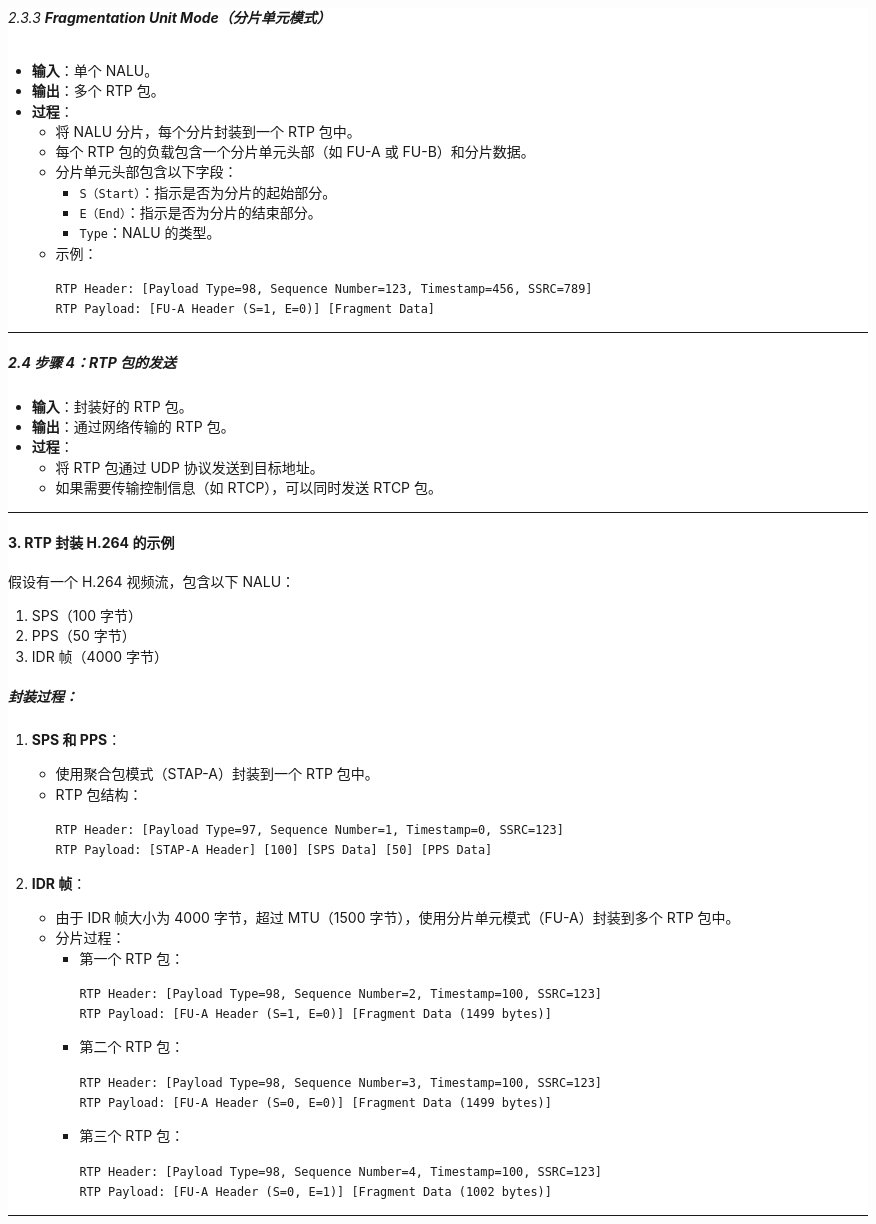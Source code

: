 ###### 2.3.3 **Fragmentation Unit Mode（分片单元模式）**
- **输入**：单个 NALU。
- **输出**：多个 RTP 包。
- **过程**：
  - 将 NALU 分片，每个分片封装到一个 RTP 包中。
  - 每个 RTP 包的负载包含一个分片单元头部（如 FU-A 或 FU-B）和分片数据。
  - 分片单元头部包含以下字段：
    - `S（Start）`：指示是否为分片的起始部分。
    - `E（End）`：指示是否为分片的结束部分。
    - `Type`：NALU 的类型。
  - 示例：
    ```
    RTP Header: [Payload Type=98, Sequence Number=123, Timestamp=456, SSRC=789]
    RTP Payload: [FU-A Header (S=1, E=0)] [Fragment Data]
    ```

---

##### 2.4 **步骤 4：RTP 包的发送**
- **输入**：封装好的 RTP 包。
- **输出**：通过网络传输的 RTP 包。
- **过程**：
  - 将 RTP 包通过 UDP 协议发送到目标地址。
  - 如果需要传输控制信息（如 RTCP），可以同时发送 RTCP 包。

---

#### 3. **RTP 封装 H.264 的示例**
假设有一个 H.264 视频流，包含以下 NALU：
1. SPS（100 字节）
2. PPS（50 字节）
3. IDR 帧（4000 字节）

##### 封装过程：
1. **SPS 和 PPS**：
   - 使用聚合包模式（STAP-A）封装到一个 RTP 包中。
   - RTP 包结构：
     ```
     RTP Header: [Payload Type=97, Sequence Number=1, Timestamp=0, SSRC=123]
     RTP Payload: [STAP-A Header] [100] [SPS Data] [50] [PPS Data]
     ```

2. **IDR 帧**：
   - 由于 IDR 帧大小为 4000 字节，超过 MTU（1500 字节），使用分片单元模式（FU-A）封装到多个 RTP 包中。
   - 分片过程：
     - 第一个 RTP 包：
       ```
       RTP Header: [Payload Type=98, Sequence Number=2, Timestamp=100, SSRC=123]
       RTP Payload: [FU-A Header (S=1, E=0)] [Fragment Data (1499 bytes)]
       ```
     - 第二个 RTP 包：
       ```
       RTP Header: [Payload Type=98, Sequence Number=3, Timestamp=100, SSRC=123]
       RTP Payload: [FU-A Header (S=0, E=0)] [Fragment Data (1499 bytes)]
       ```
     - 第三个 RTP 包：
       ```
       RTP Header: [Payload Type=98, Sequence Number=4, Timestamp=100, SSRC=123]
       RTP Payload: [FU-A Header (S=0, E=1)] [Fragment Data (1002 bytes)]
       ```

---